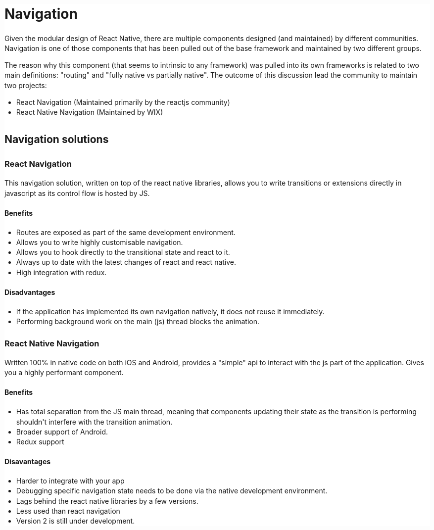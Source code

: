 # Navigation

Given the modular design of React Native, there are multiple components designed (and maintained) by different communities. Navigation is one of those components that has been pulled out of the base framework and maintained by two different groups.

The reason why this component (that seems to intrinsic to any framework) was pulled into its own frameworks is related to two main definitions: "routing" and "fully native vs partially native". The outcome of this discussion lead the community to maintain two projects:

- React Navigation (Maintained primarily by the reactjs community)
- React Native Navigation (Maintained by WIX)

## Navigation solutions

### React Navigation

This navigation solution, written on top of the react native libraries, allows you to write transitions or extensions directly in javascript as its control flow is hosted by JS.

#### Benefits

- Routes are exposed as part of the same development environment.
- Allows you to write highly customisable navigation.
- Allows you to hook directly to the transitional state and react to it.
- Always up to date with the latest changes of react and react native.
- High integration with redux.

#### Disadvantages

- If the application has implemented its own navigation natively, it does not reuse it immediately.
- Performing background work on the main (js) thread blocks the animation.

### React Native Navigation

Written 100% in native code on both iOS and Android, provides a "simple" api to interact with the js part of the application. Gives you a highly performant component.

#### Benefits

- Has total separation from the JS main thread, meaning that components updating their state as the transition is performing shouldn't interfere with the transition animation.
- Broader support of Android.
- Redux support

#### Disavantages

- Harder to integrate with your app
- Debugging specific navigation state needs to be done via the native development environment.
- Lags behind the react native libraries by a few versions.
- Less used than react navigation
- Version 2 is still under development.
